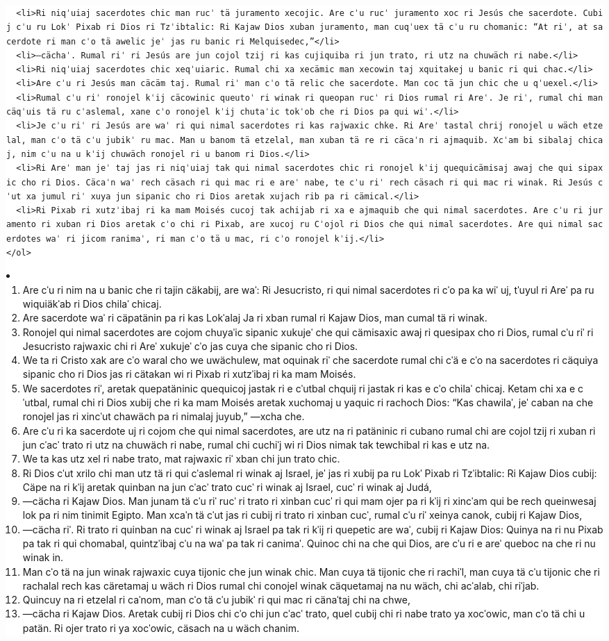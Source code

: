       <li>Ri niqˈuiaj sacerdotes chic man rucˈ tä juramento xecojic. Are cˈu rucˈ juramento xoc ri Jesús che sacerdote. Cubij cˈu ru Lokˈ Pixab ri Dios ri Tzˈibtalic: Ri Kajaw Dios xuban juramento, man cuqˈuex tä cˈu ru chomanic: “At riˈ, at sacerdote ri man cˈo tä awelic jeˈ jas ru banic ri Melquisedec,”</li>
      <li>―cächaˈ. Rumal riˈ ri Jesús are jun cojol tzij ri kas cujiquiba ri jun trato, ri utz na chuwäch ri nabe.</li>
      <li>Ri niqˈuiaj sacerdotes chic xeqˈuiaric. Rumal chi xa xecämic man xecowin taj xquitakej u banic ri qui chac.</li>
      <li>Are cˈu ri Jesús man cäcäm taj. Rumal riˈ man cˈo tä relic che sacerdote. Man coc tä jun chic che u qˈuexel.</li>
      <li>Rumal cˈu riˈ ronojel kˈij cäcowinic queutoˈ ri winak ri queopan rucˈ ri Dios rumal ri Areˈ. Je riˈ, rumal chi man cäqˈuis tä ru cˈaslemal, xane cˈo ronojel kˈij chutaˈic tokˈob che ri Dios pa qui wiˈ.</li>
      <li>Je cˈu riˈ ri Jesús are waˈ ri qui nimal sacerdotes ri kas rajwaxic chke. Ri Areˈ tastal chrij ronojel u wäch etzelal, man cˈo tä cˈu jubikˈ ru mac. Man u banom tä etzelal, man xuban tä re ri cäcaˈn ri ajmaquib. Xcˈam bi sibalaj chicaj, nim cˈu na u kˈij chuwäch ronojel ri u banom ri Dios.</li>
      <li>Ri Areˈ man jeˈ taj jas ri niqˈuiaj tak qui nimal sacerdotes chic ri ronojel kˈij quequicämisaj awaj che qui sipaxic cho ri Dios. Cäcaˈn waˈ rech cäsach ri qui mac ri e areˈ nabe, te cˈu riˈ rech cäsach ri qui mac ri winak. Ri Jesús cˈut xa jumul riˈ xuya jun sipanic cho ri Dios aretak xujach rib pa ri cämical.</li>
      <li>Ri Pixab ri xutzˈibaj ri ka mam Moisés cucoj tak achijab ri xa e ajmaquib che qui nimal sacerdotes. Are cˈu ri juramento ri xuban ri Dios aretak cˈo chi ri Pixab, are xucoj ru Cˈojol ri Dios che qui nimal sacerdotes. Are qui nimal sacerdotes waˈ ri jicom ranimaˈ, ri man cˈo tä u mac, ri cˈo ronojel kˈij.</li>
    </ol>
  </li>
  <li>
    <ol>
      <li>Are cˈu ri nim na u banic che ri tajin cäkabij, are waˈ: Ri Jesucristo, ri qui nimal sacerdotes ri cˈo pa ka wiˈ uj, tˈuyul ri Areˈ pa ru wiquiäkˈab ri Dios chilaˈ chicaj.</li>
      <li>Are sacerdote waˈ ri cäpatänin pa ri kas Lokˈalaj Ja ri xban rumal ri Kajaw Dios, man cumal tä ri winak.</li>
      <li>Ronojel qui nimal sacerdotes are cojom chuyaˈic sipanic xukujeˈ che qui cämisaxic awaj ri quesipax cho ri Dios, rumal cˈu riˈ ri Jesucristo rajwaxic chi ri Areˈ xukujeˈ cˈo jas cuya che sipanic cho ri Dios.</li>
      <li>We ta ri Cristo xak are cˈo waral cho we uwächulew, mat oquinak riˈ che sacerdote rumal chi cˈä e cˈo na sacerdotes ri cäquiya sipanic cho ri Dios jas ri cätakan wi ri Pixab ri xutzˈibaj ri ka mam Moisés.</li>
      <li>We sacerdotes riˈ, aretak quepatäninic quequicoj jastak ri e cˈutbal chquij ri jastak ri kas e cˈo chilaˈ chicaj. Ketam chi xa e cˈutbal, rumal chi ri Dios xubij che ri ka mam Moisés aretak xuchomaj u yaquic ri rachoch Dios: “Kas chawilaˈ, jeˈ caban na che ronojel jas ri xincˈut chawäch pa ri nimalaj juyub,” ―xcha che.</li>
      <li>Are cˈu ri ka sacerdote uj ri cojom che qui nimal sacerdotes, are utz na ri patäninic ri cubano rumal chi are cojol tzij ri xuban ri jun cˈacˈ trato ri utz na chuwäch ri nabe, rumal chi cuchiˈj wi ri Dios nimak tak tewchibal ri kas e utz na.</li>
      <li>We ta kas utz xel ri nabe trato, mat rajwaxic riˈ xban chi jun trato chic.</li>
      <li>Ri Dios cˈut xrilo chi man utz tä ri qui cˈaslemal ri winak aj Israel, jeˈ jas ri xubij pa ru Lokˈ Pixab ri Tzˈibtalic: Ri Kajaw Dios cubij: Cäpe na ri kˈij aretak quinban na jun cˈacˈ trato cucˈ ri winak aj Israel, cucˈ ri winak aj Judá,</li>
      <li>―cächa ri Kajaw Dios. Man junam tä cˈu riˈ rucˈ ri trato ri xinban cucˈ ri qui mam ojer pa ri kˈij ri xincˈam qui be rech queinwesaj lok pa ri nim tinimit Egipto. Man xcaˈn tä cˈut jas ri cubij ri trato ri xinban cucˈ, rumal cˈu riˈ xeinya canok, cubij ri Kajaw Dios,</li>
      <li>―cächa riˈ. Ri trato ri quinban na cucˈ ri winak aj Israel pa tak ri kˈij ri quepetic are waˈ, cubij ri Kajaw Dios: Quinya na ri nu Pixab pa tak ri qui chomabal, quintzˈibaj cˈu na waˈ pa tak ri canimaˈ. Quinoc chi na che qui Dios, are cˈu ri e areˈ queboc na che ri nu winak in.</li>
      <li>Man cˈo tä na jun winak rajwaxic cuya tijonic che jun winak chic. Man cuya tä tijonic che ri rachiˈl, man cuya tä cˈu tijonic che ri rachalal rech kas cäretamaj u wäch ri Dios rumal chi conojel winak cäquetamaj na nu wäch, chi acˈalab, chi riˈjab.</li>
      <li>Quincuy na ri etzelal ri caˈnom, man cˈo tä cˈu jubikˈ ri qui mac ri cänaˈtaj chi na chwe,</li>
      <li>―cächa ri Kajaw Dios. Aretak cubij ri Dios chi cˈo chi jun cˈacˈ trato, quel cubij chi ri nabe trato ya xocˈowic, man cˈo tä chi u patän. Ri ojer trato ri ya xocˈowic, cäsach na u wäch chanim.</li>
    </ol>
  </li>